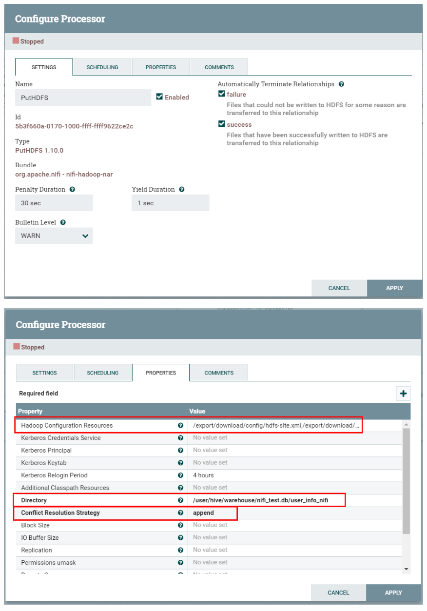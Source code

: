 ![image-20200219175456103](assets/image-20200219175456103.png)

![image-20200219175036736](assets/image-20200219175036736.png)